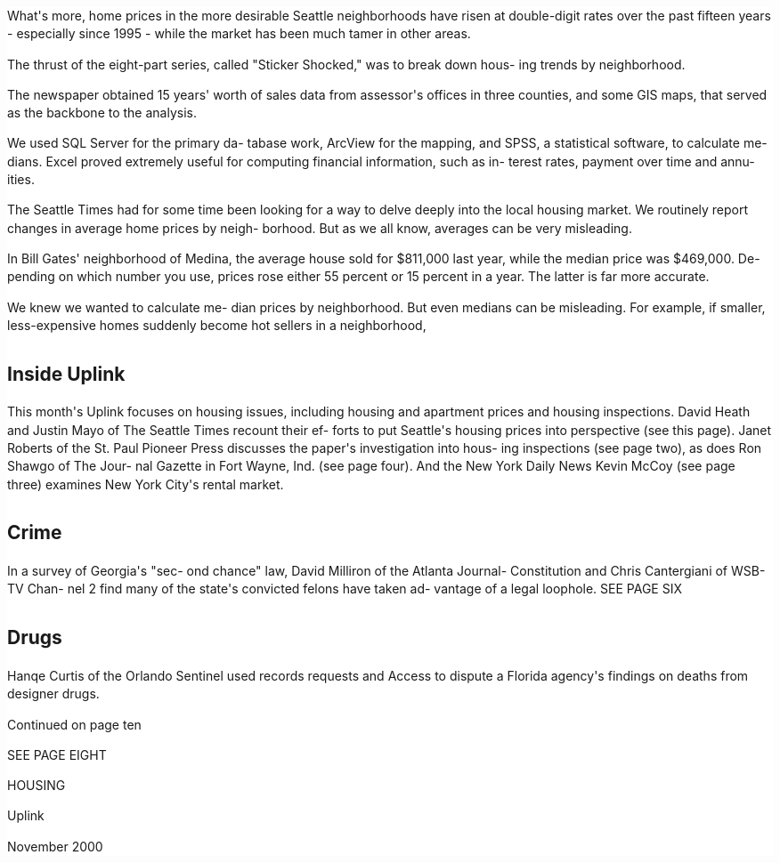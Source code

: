 What's more, home prices in the more desirable Seattle neighborhoods have risen at double-digit rates over the past fifteen years - especially since 1995 - while the market has been much tamer in other areas. 

The thrust of the eight-part series, called "Sticker Shocked," was to break down hous- ing trends by neighborhood. 

The newspaper obtained 15 years' worth of sales data from assessor's offices in three counties, and some GIS maps, that served as the backbone to the analysis. 

We used SQL Server for the primary da- tabase work, ArcView for the mapping, and SPSS, a statistical software, to calculate me- dians. Excel proved extremely useful for computing financial information, such as in- terest rates, payment over time and annu- ities. 

The Seattle Times had for some time been looking for a way to delve deeply into the local housing market. We routinely report changes in average home prices by neigh- borhood. But as we all know, averages can be very misleading. 

In Bill Gates' neighborhood of Medina, the average house sold for $811,000 last year, while the median price was $469,000. De- pending on which number you use, prices rose either 55 percent or 15 percent in a year. The latter is far more accurate. 

We knew we wanted to calculate me- dian prices by neighborhood. But even medians can be misleading. For example, if smaller, less-expensive homes suddenly become hot sellers in a neighborhood, 

## Inside Uplink 

This month's Uplink focuses on housing issues, including housing and apartment prices and housing inspections. David Heath and Justin Mayo of The Seattle Times recount their ef- forts to put Seattle's housing prices into perspective (see this page). Janet Roberts of the St. Paul Pioneer Press discusses the paper's investigation into hous- ing inspections (see page two), as does Ron Shawgo of The Jour- nal Gazette in Fort Wayne, Ind. (see page four). And the New York Daily News Kevin McCoy (see page three) examines New York City's rental market. 

## Crime 

In a survey of Georgia's "sec- ond chance" law, David Milliron of the Atlanta Journal- Constitution and Chris Cantergiani of WSB-TV Chan- nel 2 find many of the state's convicted felons have taken ad- vantage of a legal loophole. SEE PAGE SIX 

## Drugs 

Hanqe Curtis of the Orlando Sentinel used records requests and Access to dispute a Florida agency's findings on deaths from designer drugs. 

Continued on page ten


SEE PAGE EIGHT 

HOUSING 

Uplink 

November 2000 
